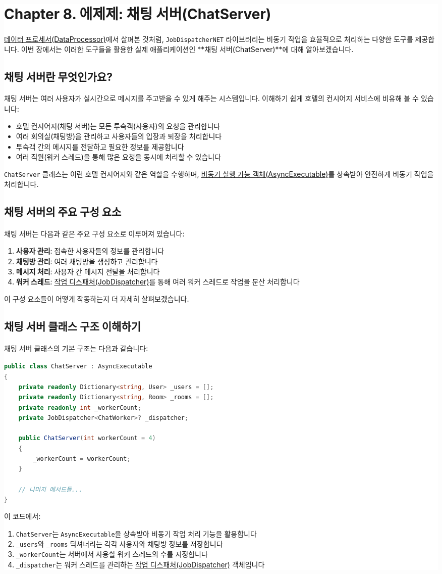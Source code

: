 # Chapter 8. 에제제: 채팅 서버(ChatServer)
[데이터 프로세서(DataProcessor)](07_데이터_프로세서_dataprocessor__.md)에서 살펴본 것처럼, `JobDispatcherNET` 라이브러리는 비동기 작업을 효율적으로 처리하는 다양한 도구를 제공합니다. 이번 장에서는 이러한 도구들을 활용한 실제 애플리케이션인 **채팅 서버(ChatServer)**에 대해 알아보겠습니다.
  

## 채팅 서버란 무엇인가요?
채팅 서버는 여러 사용자가 실시간으로 메시지를 주고받을 수 있게 해주는 시스템입니다. 이해하기 쉽게 호텔의 컨시어지 서비스에 비유해 볼 수 있습니다:

- 호텔 컨시어지(채팅 서버)는 모든 투숙객(사용자)의 요청을 관리합니다
- 여러 회의실(채팅방)을 관리하고 사용자들의 입장과 퇴장을 처리합니다
- 투숙객 간의 메시지를 전달하고 필요한 정보를 제공합니다
- 여러 직원(워커 스레드)을 통해 많은 요청을 동시에 처리할 수 있습니다

`ChatServer` 클래스는 이런 호텔 컨시어지와 같은 역할을 수행하며, [비동기 실행 가능 객체(AsyncExecutable)](02_비동기_실행_가능_객체_asyncexecutable__.md)를 상속받아 안전하게 비동기 작업을 처리합니다.
  

## 채팅 서버의 주요 구성 요소
채팅 서버는 다음과 같은 주요 구성 요소로 이루어져 있습니다:

1. **사용자 관리**: 접속한 사용자들의 정보를 관리합니다
2. **채팅방 관리**: 여러 채팅방을 생성하고 관리합니다
3. **메시지 처리**: 사용자 간 메시지 전달을 처리합니다
4. **워커 스레드**: [작업 디스패처(JobDispatcher)](01_작업_디스패처_jobdispatcher__.md)를 통해 여러 워커 스레드로 작업을 분산 처리합니다

이 구성 요소들이 어떻게 작동하는지 더 자세히 살펴보겠습니다.
  

## 채팅 서버 클래스 구조 이해하기

채팅 서버 클래스의 기본 구조는 다음과 같습니다:

```csharp
public class ChatServer : AsyncExecutable
{
    private readonly Dictionary<string, User> _users = [];
    private readonly Dictionary<string, Room> _rooms = [];
    private readonly int _workerCount;
    private JobDispatcher<ChatWorker>? _dispatcher;
    
    public ChatServer(int workerCount = 4)
    {
        _workerCount = workerCount;
    }
    
    // 나머지 메서드들...
}
```

이 코드에서:
1. `ChatServer`는 `AsyncExecutable`을 상속받아 비동기 작업 처리 기능을 활용합니다
2. `_users`와 `_rooms` 딕셔너리는 각각 사용자와 채팅방 정보를 저장합니다
3. `_workerCount`는 서버에서 사용할 워커 스레드의 수를 지정합니다
4. `_dispatcher`는 워커 스레드를 관리하는 [작업 디스패처(JobDispatcher)](01_작업_디스패처_jobdispatcher__.md) 객체입니다
  
